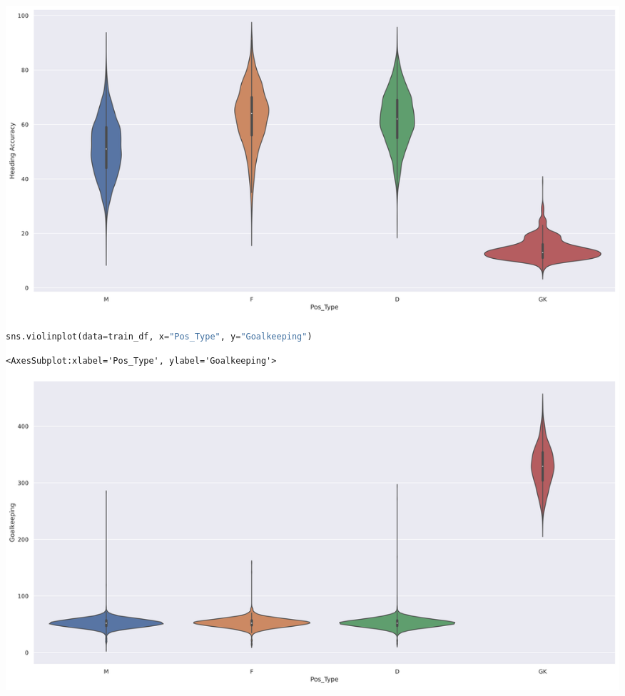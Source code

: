 ![svg](./index_31_1.svg)



```python
sns.violinplot(data=train_df, x="Pos_Type", y="Goalkeeping")
```




    <AxesSubplot:xlabel='Pos_Type', ylabel='Goalkeeping'>




![svg](./index_32_1.svg)
